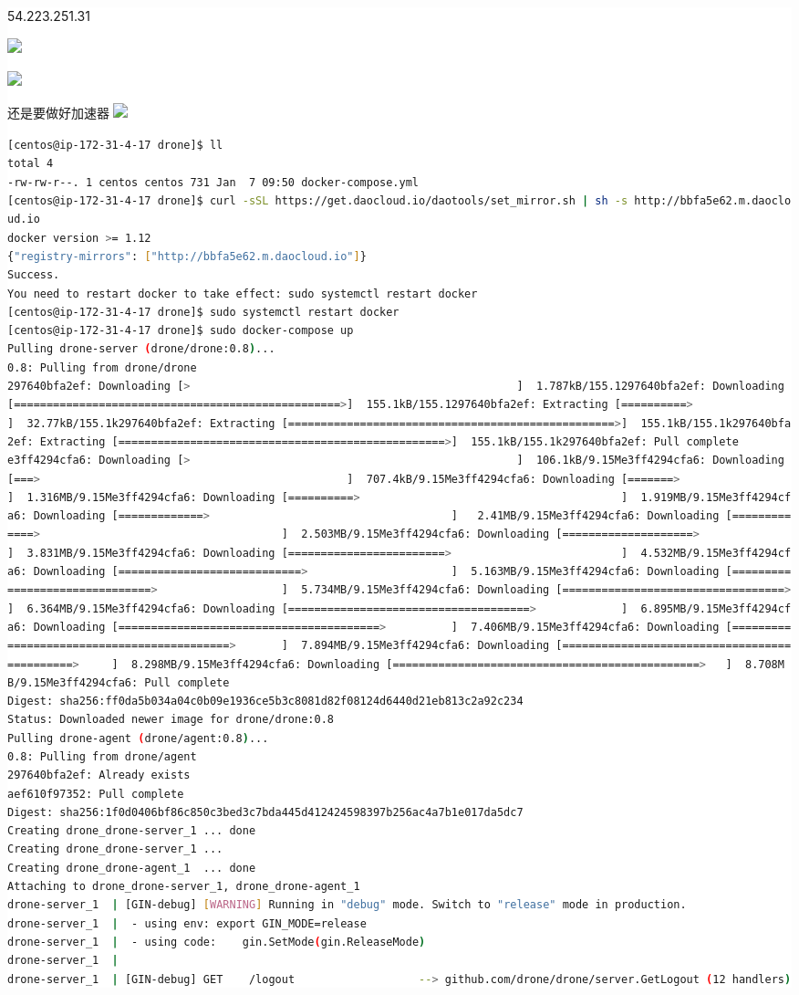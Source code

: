 54.223.251.31


![](media/15153183880410.jpg)

![](media/15153184059809.jpg)

还是要做好加速器
![](media/15153187029560.jpg)



```sh
[centos@ip-172-31-4-17 drone]$ ll
total 4
-rw-rw-r--. 1 centos centos 731 Jan  7 09:50 docker-compose.yml
[centos@ip-172-31-4-17 drone]$ curl -sSL https://get.daocloud.io/daotools/set_mirror.sh | sh -s http://bbfa5e62.m.daocloud.io
docker version >= 1.12
{"registry-mirrors": ["http://bbfa5e62.m.daocloud.io"]}
Success.
You need to restart docker to take effect: sudo systemctl restart docker
[centos@ip-172-31-4-17 drone]$ sudo systemctl restart docker
[centos@ip-172-31-4-17 drone]$ sudo docker-compose up
Pulling drone-server (drone/drone:0.8)...
0.8: Pulling from drone/drone
297640bfa2ef: Downloading [>                                                  ]  1.787kB/155.1297640bfa2ef: Downloading [==================================================>]  155.1kB/155.1297640bfa2ef: Extracting [==========>                                        ]  32.77kB/155.1k297640bfa2ef: Extracting [==================================================>]  155.1kB/155.1k297640bfa2ef: Extracting [==================================================>]  155.1kB/155.1k297640bfa2ef: Pull complete
e3ff4294cfa6: Downloading [>                                                  ]  106.1kB/9.15Me3ff4294cfa6: Downloading [===>                                               ]  707.4kB/9.15Me3ff4294cfa6: Downloading [=======>                                           ]  1.316MB/9.15Me3ff4294cfa6: Downloading [==========>                                        ]  1.919MB/9.15Me3ff4294cfa6: Downloading [=============>                                     ]   2.41MB/9.15Me3ff4294cfa6: Downloading [=============>                                     ]  2.503MB/9.15Me3ff4294cfa6: Downloading [====================>                              ]  3.831MB/9.15Me3ff4294cfa6: Downloading [========================>                          ]  4.532MB/9.15Me3ff4294cfa6: Downloading [============================>                      ]  5.163MB/9.15Me3ff4294cfa6: Downloading [===============================>                   ]  5.734MB/9.15Me3ff4294cfa6: Downloading [==================================>                ]  6.364MB/9.15Me3ff4294cfa6: Downloading [=====================================>             ]  6.895MB/9.15Me3ff4294cfa6: Downloading [========================================>          ]  7.406MB/9.15Me3ff4294cfa6: Downloading [===========================================>       ]  7.894MB/9.15Me3ff4294cfa6: Downloading [=============================================>     ]  8.298MB/9.15Me3ff4294cfa6: Downloading [===============================================>   ]  8.708MB/9.15Me3ff4294cfa6: Pull complete
Digest: sha256:ff0da5b034a04c0b09e1936ce5b3c8081d82f08124d6440d21eb813c2a92c234
Status: Downloaded newer image for drone/drone:0.8
Pulling drone-agent (drone/agent:0.8)...
0.8: Pulling from drone/agent
297640bfa2ef: Already exists
aef610f97352: Pull complete
Digest: sha256:1f0d0406bf86c850c3bed3c7bda445d412424598397b256ac4a7b1e017da5dc7
Creating drone_drone-server_1 ... done
Creating drone_drone-server_1 ...
Creating drone_drone-agent_1  ... done
Attaching to drone_drone-server_1, drone_drone-agent_1
drone-server_1  | [GIN-debug] [WARNING] Running in "debug" mode. Switch to "release" mode in production.
drone-server_1  |  - using env:	export GIN_MODE=release
drone-server_1  |  - using code:	gin.SetMode(gin.ReleaseMode)
drone-server_1  |
drone-server_1  | [GIN-debug] GET    /logout                   --> github.com/drone/drone/server.GetLogout (12 handlers)
```